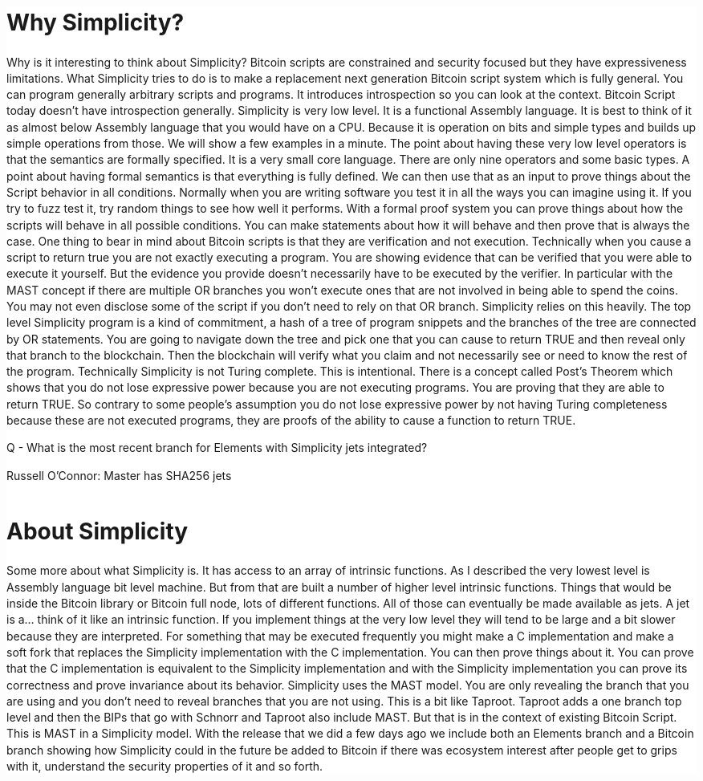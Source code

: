 # Why Simplicity?

Why is it interesting to think about Simplicity? Bitcoin scripts are constrained and security focused but they have expressiveness limitations. What Simplicity tries to do is to make a replacement next generation Bitcoin script system which is fully general. You can program generally arbitrary scripts and programs. It introduces introspection so you can look at the context. Bitcoin Script today doesn’t have introspection generally. Simplicity is very low level. It is a functional Assembly language. It is best to think of it as almost below Assembly language that you would have on a CPU. Because it is operation on bits and simple types and builds up simple operations from those. We will show a few examples in a minute. The point about having these very low level operators is that the semantics are formally specified. It is a very small core language. There are only nine operators and some basic types. A point about having formal semantics is that everything is fully defined. We can then use that as an input to prove things about the Script behavior in all conditions. Normally when you are writing software you test it in all the ways you can imagine using it. If you try to fuzz test it, try random things to see how well it performs. With a formal proof system you can prove things about how the scripts will behave in all possible conditions. You can make statements about how it will behave and then prove that is always the case. One thing to bear in mind about Bitcoin scripts is that they are verification and not execution. Technically when you cause a script to return true you are not exactly executing a program. You are showing evidence that can be verified that you were able to execute it yourself. But the evidence you provide doesn’t necessarily have to be executed by the verifier. In particular with the MAST concept if there are multiple OR branches you won’t execute ones that are not involved in being able to spend the coins. You may not even disclose some of the script if you don’t need to rely on that OR branch. Simplicity relies on this heavily. The top level Simplicity program is a kind of commitment, a hash of a tree of program snippets and the branches of the tree are connected by OR statements. You are going to navigate down the tree and pick one that you can cause to return TRUE and then reveal only that branch to the blockchain. Then the blockchain will verify what you claim and not necessarily see or need to know the rest of the program. Technically Simplicity is not Turing complete. This is intentional. There is a concept called Post’s Theorem which shows that you do not lose expressive power because you are not executing programs. You are proving that they are able to return TRUE. So contrary to some people’s assumption you do not lose expressive power by not having Turing completeness because these are not executed programs, they are proofs of the ability to cause a function to return TRUE. 

Q - What is the most recent branch for Elements with Simplicity jets integrated?

Russell O’Connor: Master has SHA256 jets

# About Simplicity

Some more about what Simplicity is. It has access to an array of intrinsic functions. As I described the very lowest level is Assembly language bit level machine. But from that are built a number of higher level intrinsic functions. Things that would be inside the Bitcoin library or Bitcoin full node, lots of different functions. All of those can eventually be made available as jets. A jet is a… think of it like an intrinsic function. If you implement things at the very low level they will tend to be large and a bit slower because they are interpreted. For something that may be executed frequently you might make a C implementation and make a soft fork that replaces the Simplicity implementation with the C implementation. You can then prove things about it. You can prove that the C implementation is equivalent to the Simplicity implementation and with the Simplicity implementation you can prove its correctness and prove invariance about its behavior. Simplicity uses the MAST model. You are only revealing the branch that you are using and you don’t need to reveal branches that you are not using. This is a bit like Taproot. Taproot adds a one branch top level and then the BIPs that go with Schnorr and Taproot also include MAST. But that is in the context of existing Bitcoin Script. This is MAST in a Simplicity model. With the release that we did a few days ago we include both an Elements branch and a Bitcoin branch showing how Simplicity could in the future be added to Bitcoin if there was ecosystem interest after people get to grips with it, understand the security properties of it and so forth. 
